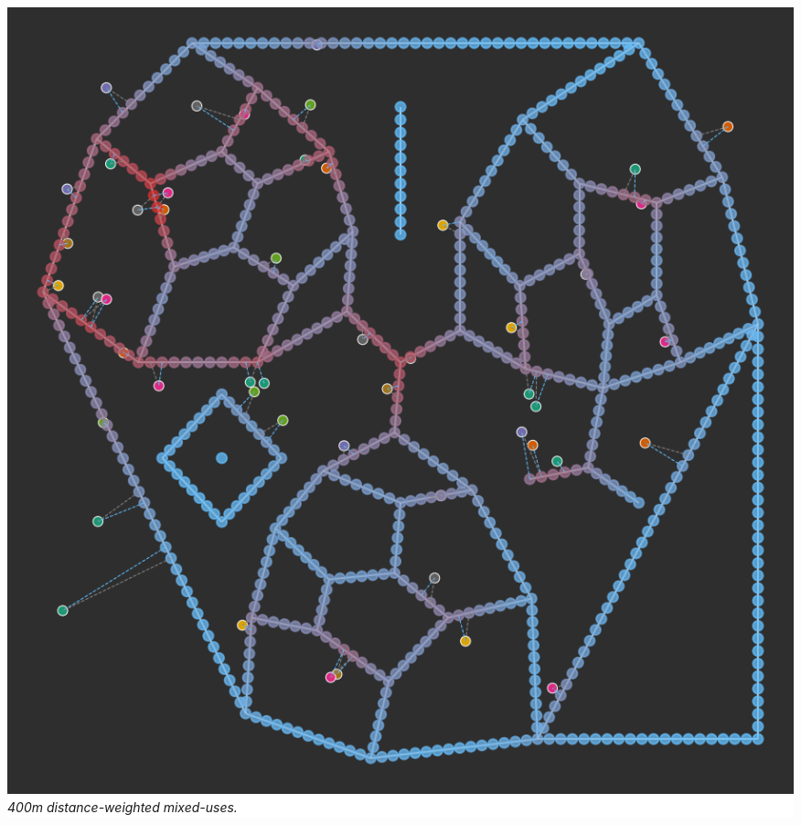 ![Example mixed-use plot](../src/assets/plots/images/intro_mixed_uses.png)
_400m distance-weighted mixed-uses._
